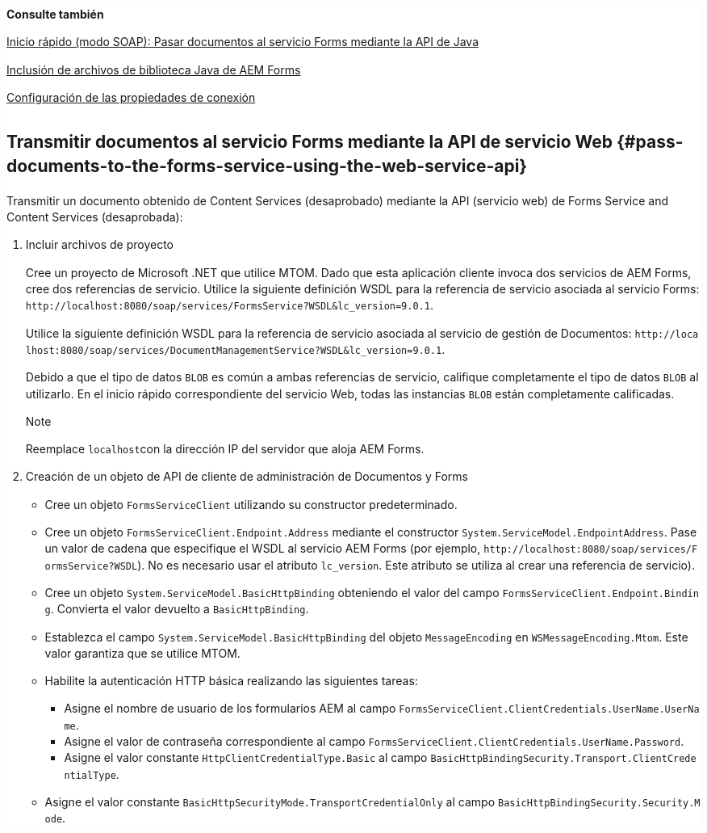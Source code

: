 **Consulte también**

[Inicio rápido (modo SOAP): Pasar documentos al servicio Forms mediante la API de Java](/help/forms/developing/forms-service-api-quick-starts.md#quick-start-soap-mode-passing-documents-to-the-forms-service-using-the-java-api)

[Inclusión de archivos de biblioteca Java de AEM Forms](/help/forms/developing/invoking-aem-forms-using-java.md#including-aem-forms-java-library-files)

[Configuración de las propiedades de conexión](/help/forms/developing/invoking-aem-forms-using-java.md#setting-connection-properties)

## Transmitir documentos al servicio Forms mediante la API de servicio Web {#pass-documents-to-the-forms-service-using-the-web-service-api}

Transmitir un documento obtenido de Content Services (desaprobado) mediante la API (servicio web) de Forms Service and Content Services (desaprobada):

1. Incluir archivos de proyecto

   Cree un proyecto de Microsoft .NET que utilice MTOM. Dado que esta aplicación cliente invoca dos servicios de AEM Forms, cree dos referencias de servicio. Utilice la siguiente definición WSDL para la referencia de servicio asociada al servicio Forms: `http://localhost:8080/soap/services/FormsService?WSDL&lc_version=9.0.1`.

   Utilice la siguiente definición WSDL para la referencia de servicio asociada al servicio de gestión de Documentos: `http://localhost:8080/soap/services/DocumentManagementService?WSDL&lc_version=9.0.1`.

   Debido a que el tipo de datos `BLOB` es común a ambas referencias de servicio, califique completamente el tipo de datos `BLOB` al utilizarlo. En el inicio rápido correspondiente del servicio Web, todas las instancias `BLOB` están completamente calificadas.

   >[!NOTE]
   >
   >Reemplace `localhost`con la dirección IP del servidor que aloja AEM Forms.

1. Creación de un objeto de API de cliente de administración de Documentos y Forms

   * Cree un objeto `FormsServiceClient` utilizando su constructor predeterminado.
   * Cree un objeto `FormsServiceClient.Endpoint.Address` mediante el constructor `System.ServiceModel.EndpointAddress`. Pase un valor de cadena que especifique el WSDL al servicio AEM Forms (por ejemplo, `http://localhost:8080/soap/services/FormsService?WSDL`). No es necesario usar el atributo `lc_version`. Este atributo se utiliza al crear una referencia de servicio).
   * Cree un objeto `System.ServiceModel.BasicHttpBinding` obteniendo el valor del campo `FormsServiceClient.Endpoint.Binding`. Convierta el valor devuelto a `BasicHttpBinding`.
   * Establezca el campo `System.ServiceModel.BasicHttpBinding` del objeto `MessageEncoding` en `WSMessageEncoding.Mtom`. Este valor garantiza que se utilice MTOM.
   * Habilite la autenticación HTTP básica realizando las siguientes tareas:

      * Asigne el nombre de usuario de los formularios AEM al campo `FormsServiceClient.ClientCredentials.UserName.UserName`.
      * Asigne el valor de contraseña correspondiente al campo `FormsServiceClient.ClientCredentials.UserName.Password`.
      * Asigne el valor constante `HttpClientCredentialType.Basic` al campo `BasicHttpBindingSecurity.Transport.ClientCredentialType`.
   * Asigne el valor constante `BasicHttpSecurityMode.TransportCredentialOnly` al campo `BasicHttpBindingSecurity.Security.Mode`.
